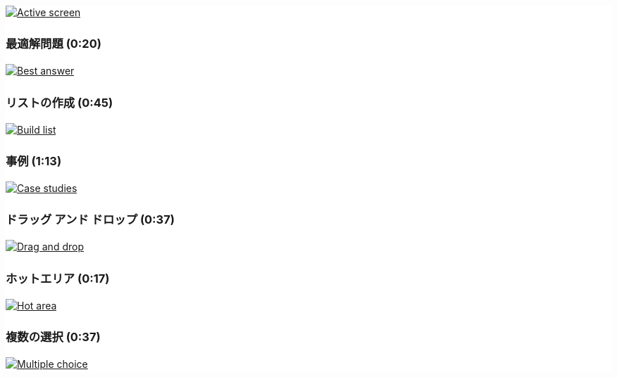 <div>
	<a href="https://www.youtube.com/watch?v=7CvYGpSVbkA" target="_blank"><img width="450px" src="images/active-screen.jpg" alt="Active screen"/></a>
	<br/>
</div>


### 最適解問題 (0:20)

<div>
	<a href="https://youtu.be/-Z2GPTFtvjk" target="_blank"><img width="450px" src="images/best-answer.jpg" alt="Best answer"/></a>
	<br/>
</div>


### リストの作成 (0:45)

<div>
	<a href="https://youtu.be/lUN2mIaegJM" target="_blank"><img width="450px" src="images/build-list.jpg" alt="Build list"/></a>
	<br/>
</div>


### 事例 (1:13)

<div>
	<a href="https://youtu.be/iGxdMTz788k" target="_blank"><img width="450px" src="images/case-studies.jpg" alt="Case studies"/></a>
	<br/>
</div>


### ドラッグ アンド ドロップ (0:37)

<div>
	<a href="https://youtu.be/yfvegCS-2WE" target="_blank"><img width="450px" src="images/drag-and-drop.jpg" alt="Drag and drop"/></a>
	<br/>
</div>


### ホットエリア (0:17)

<div>
	<a href="https://youtu.be/vWyzLlyi4oY" target="_blank"><img width="450px" src="images/hot-area.jpg" alt="Hot area"/></a>
	<br/>
</div>


### 複数の選択 (0:37)

<div>
	<a href="https://youtu.be/lvpACCsv558" target="_blank"><img width="450px" src="images/multiple-choice.jpg" alt="Multiple choice"/></a>
	<br/>
</div>
